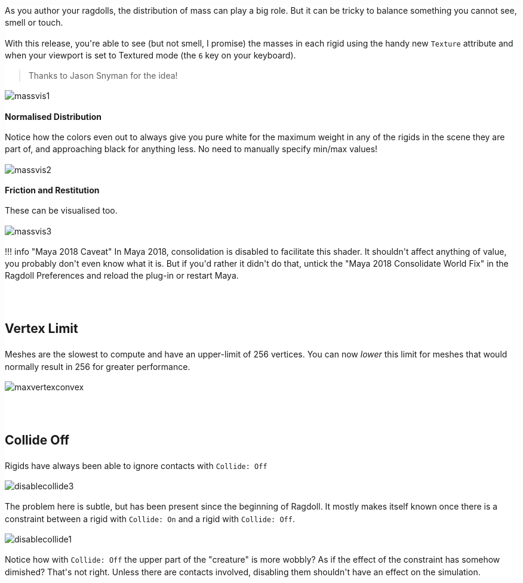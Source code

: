 As you author your ragdolls, the distribution of mass can play a big role. But it can be tricky to balance something you cannot see, smell or touch.

With this release, you're able to see (but not smell, I promise) the masses in each rigid using the handy new `Texture` attribute and when your viewport is set to Textured mode (the `6` key on your keyboard).

> Thanks to Jason Snyman for the idea!

![massvis1](https://user-images.githubusercontent.com/2152766/117137822-3165e280-ada2-11eb-9a96-2e32d00edac2.gif)

**Normalised Distribution**

Notice how the colors even out to always give you pure white for the maximum weight in any of the rigids in the scene they are part of, and approaching black for anything less. No need to manually specify min/max values!

![massvis2](https://user-images.githubusercontent.com/2152766/117137820-30cd4c00-ada2-11eb-9a07-a4a3373b2781.gif)

**Friction and Restitution**

These can be visualised too.

![massvis3](https://user-images.githubusercontent.com/2152766/117137834-35920000-ada2-11eb-951e-cc3073638352.gif)

!!! info "Maya 2018 Caveat"
    In Maya 2018, consolidation is disabled to facilitate this shader. It shouldn't affect anything of value, you probably don't even know what it is. But if you'd rather it didn't do that, untick the "Maya 2018 Consolidate World Fix" in the Ragdoll Preferences and reload the plug-in or restart Maya.

<br>

## Vertex Limit

Meshes are the slowest to compute and have an upper-limit of 256 vertices. You can now *lower* this limit for meshes that would normally result in 256 for greater performance.

![maxvertexconvex](https://user-images.githubusercontent.com/2152766/117619391-1bbc3880-b167-11eb-9f10-1fbb0973e4ee.gif)

<br>

## Collide Off

Rigids have always been able to ignore contacts with `Collide: Off`

![disablecollide3](https://user-images.githubusercontent.com/2152766/116609863-ca24da00-a92c-11eb-869e-daf642cdd229.gif)

The problem here is subtle, but has been present since the beginning of Ragdoll. It mostly makes itself known once there is a constraint between a rigid with `Collide: On` and a rigid with `Collide: Off`.

![disablecollide1](https://user-images.githubusercontent.com/2152766/116609454-4e2a9200-a92c-11eb-8587-9dc38ab944c8.gif)

Notice how with `Collide: Off` the upper part of the "creature" is more wobbly? As if the effect of the constraint has somehow dimished? That's not right. Unless there are contacts involved, disabling them shouldn't have an effect on the simulation.
